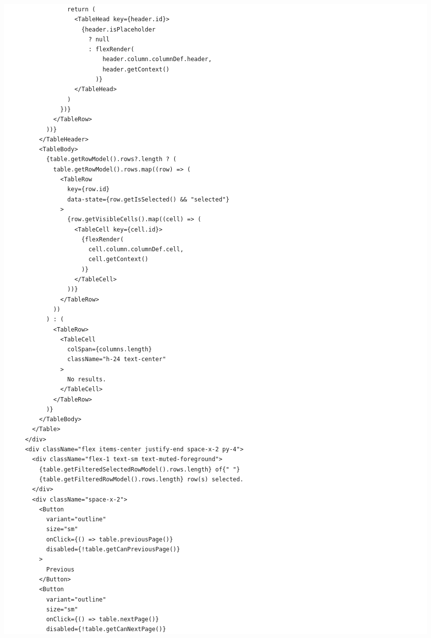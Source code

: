 ```tsx
                  return (
                    <TableHead key={header.id}>
                      {header.isPlaceholder
                        ? null
                        : flexRender(
                            header.column.columnDef.header,
                            header.getContext()
                          )}
                    </TableHead>
                  )
                })}
              </TableRow>
            ))}
          </TableHeader>
          <TableBody>
            {table.getRowModel().rows?.length ? (
              table.getRowModel().rows.map((row) => (
                <TableRow
                  key={row.id}
                  data-state={row.getIsSelected() && "selected"}
                >
                  {row.getVisibleCells().map((cell) => (
                    <TableCell key={cell.id}>
                      {flexRender(
                        cell.column.columnDef.cell,
                        cell.getContext()
                      )}
                    </TableCell>
                  ))}
                </TableRow>
              ))
            ) : (
              <TableRow>
                <TableCell
                  colSpan={columns.length}
                  className="h-24 text-center"
                >
                  No results.
                </TableCell>
              </TableRow>
            )}
          </TableBody>
        </Table>
      </div>
      <div className="flex items-center justify-end space-x-2 py-4">
        <div className="flex-1 text-sm text-muted-foreground">
          {table.getFilteredSelectedRowModel().rows.length} of{" "}
          {table.getFilteredRowModel().rows.length} row(s) selected.
        </div>
        <div className="space-x-2">
          <Button
            variant="outline"
            size="sm"
            onClick={() => table.previousPage()}
            disabled={!table.getCanPreviousPage()}
          >
            Previous
          </Button>
          <Button
            variant="outline"
            size="sm"
            onClick={() => table.nextPage()}
            disabled={!table.getCanNextPage()}
```